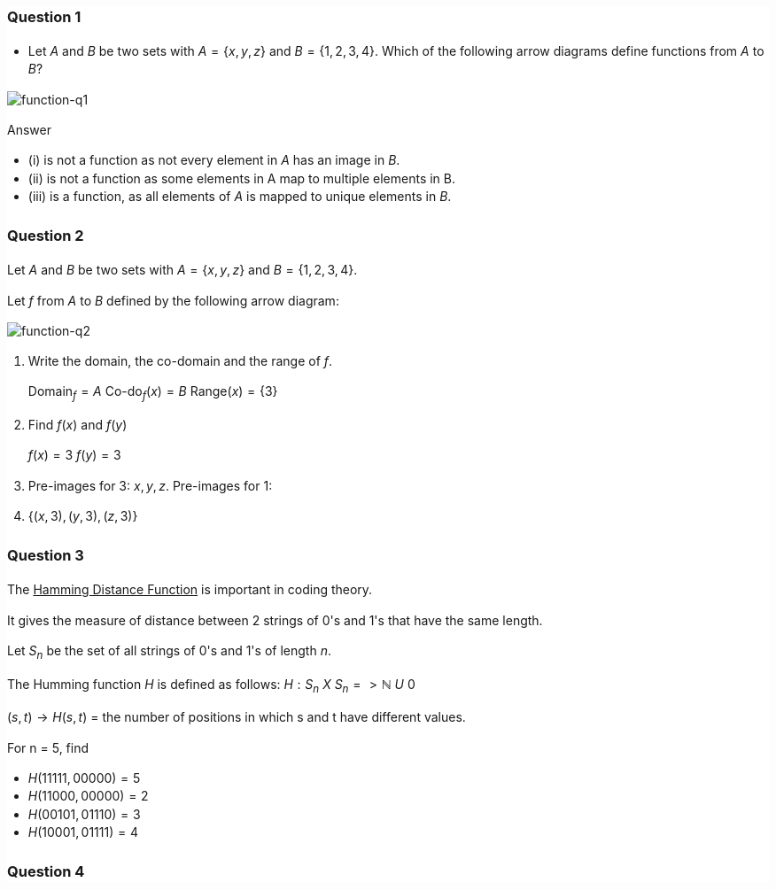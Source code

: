 ### Question 1

* Let $A$ and $B$ be two sets with $A = \{x, y, z\}$ and $B = \{1, 2, 3, 4\}$. Which of the following arrow diagrams define functions from $A$ to $B$?

![function-q1](/_media/function-q1.png)

Answer

* (i) is not a function as not every element in $A$ has an image in $B$.
* (ii) is not a function as some elements in A map to multiple elements in B.
* (iii) is a function, as all elements of $A$ is mapped to unique elements in $B$.

### Question 2

Let $A$ and $B$ be two sets with $A = \{x, y, z\}$ and $B = \{1, 2, 3, 4\}$.

Let $f$ from $A$ to $B$ defined by the following arrow diagram:

![function-q2](/_media/function-q2.png)

1. Write the domain, the co-domain and the range of $f$.

    $\text{Domain}_f = A$
    $\text{Co-do}_f(x) = B$
    $\text{Range}(x) = \{3\}$

2. Find $f(x)$ and $f(y)$

    $f(x) = 3$
    $f(y) = 3$

3. Pre-images for 3: ${x, y, z}$. Pre-images for 1: ${}$
4. $\{(x, 3), (y, 3), (z, 3)\}$

### Question 3

The [Hamming Distance Function](../../../../permanent/hamming-distance-function.md) is important in coding theory.

It gives the measure of distance between 2 strings of 0's and 1's that have the same length.

Let $S_n$ be the set of all strings of 0's and 1's of length $n$.

The Humming function $H$ is defined as follows: $H: S_n \ X \ S_n => \mathbb{N} \ U \ {0}$

$(s, t) \rightarrow H(s, t)$ = the number of positions in which s and t have different values.

For n = 5, find

* $H(11111, 00000) = 5$
* $H(11000, 00000) = 2$
* $H(00101, 01110) = 3$
* $H(10001, 01111) = 4$

### Question 4
